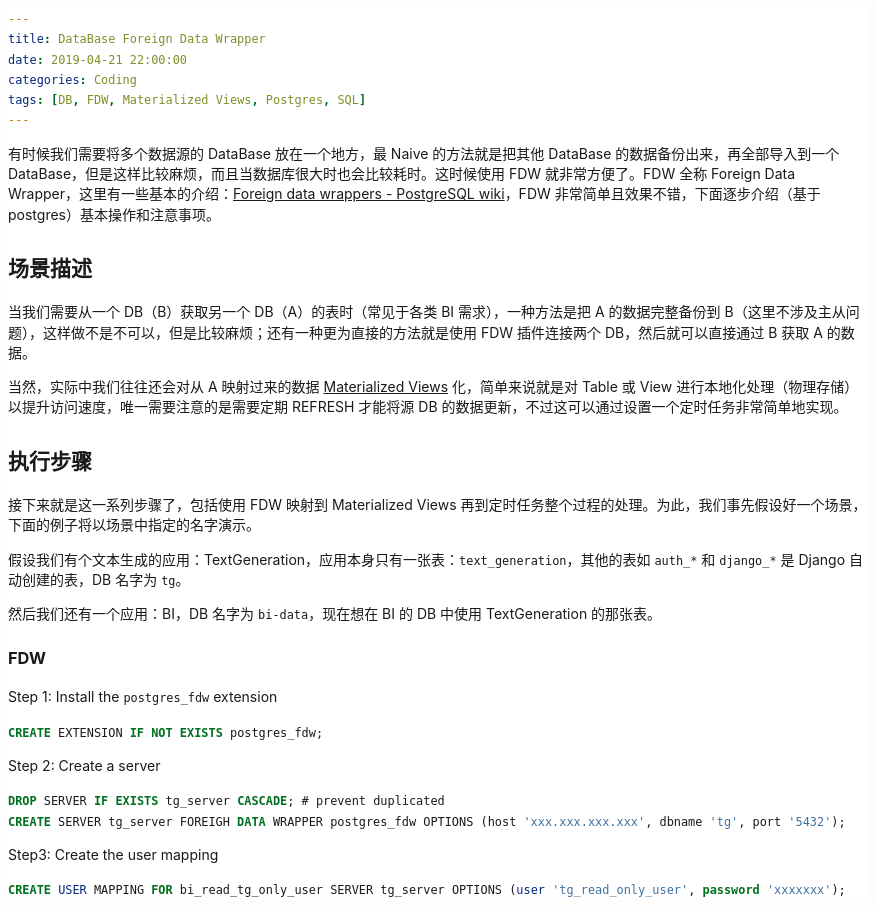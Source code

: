```yaml
---
title: DataBase Foreign Data Wrapper
date: 2019-04-21 22:00:00
categories: Coding
tags: [DB, FDW, Materialized Views, Postgres, SQL]
---
```


有时候我们需要将多个数据源的 DataBase 放在一个地方，最 Naive 的方法就是把其他 DataBase 的数据备份出来，再全部导入到一个 DataBase，但是这样比较麻烦，而且当数据库很大时也会比较耗时。这时候使用 FDW 就非常方便了。FDW 全称 Foreign Data Wrapper，这里有一些基本的介绍：[Foreign data wrappers - PostgreSQL wiki](https://wiki.postgresql.org/wiki/Foreign_data_wrappers)，FDW 非常简单且效果不错，下面逐步介绍（基于 postgres）基本操作和注意事项。



## 场景描述

当我们需要从一个 DB（B）获取另一个 DB（A）的表时（常见于各类 BI 需求），一种方法是把 A 的数据完整备份到 B（这里不涉及主从问题），这样做不是不可以，但是比较麻烦；还有一种更为直接的方法就是使用 FDW 插件连接两个 DB，然后就可以直接通过 B 获取 A 的数据。

当然，实际中我们往往还会对从 A 映射过来的数据 [Materialized Views](http://www.postgresqltutorial.com/postgresql-materialized-views/) 化，简单来说就是对 Table 或 View 进行本地化处理（物理存储）以提升访问速度，唯一需要注意的是需要定期 REFRESH 才能将源 DB 的数据更新，不过这可以通过设置一个定时任务非常简单地实现。

## 执行步骤

接下来就是这一系列步骤了，包括使用 FDW 映射到 Materialized Views 再到定时任务整个过程的处理。为此，我们事先假设好一个场景，下面的例子将以场景中指定的名字演示。

假设我们有个文本生成的应用：TextGeneration，应用本身只有一张表：`text_generation`，其他的表如 `auth_*` 和 `django_*` 是 Django 自动创建的表，DB 名字为 `tg`。

然后我们还有一个应用：BI，DB 名字为 `bi-data`，现在想在 BI 的 DB 中使用 TextGeneration 的那张表。

### FDW

Step 1: Install the `postgres_fdw` extension

```sql
CREATE EXTENSION IF NOT EXISTS postgres_fdw;
```

Step 2: Create a server

```sql
DROP SERVER IF EXISTS tg_server CASCADE; # prevent duplicated
CREATE SERVER tg_server FOREIGH DATA WRAPPER postgres_fdw OPTIONS (host 'xxx.xxx.xxx.xxx', dbname 'tg', port '5432');
```

Step3: Create the user mapping

```sql
CREATE USER MAPPING FOR bi_read_tg_only_user SERVER tg_server OPTIONS (user 'tg_read_only_user', password 'xxxxxxx');
```
